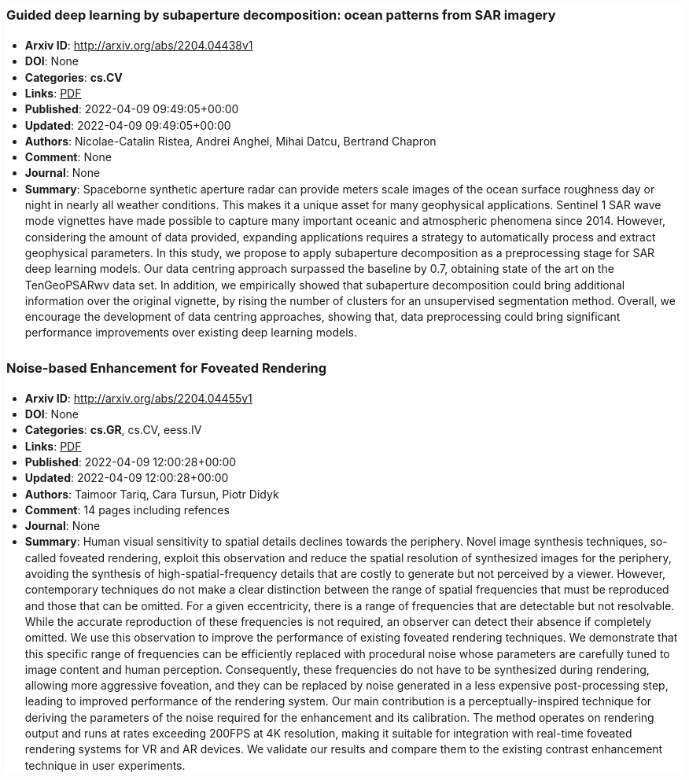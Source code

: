 ### Guided deep learning by subaperture decomposition: ocean patterns from SAR imagery
- **Arxiv ID**: http://arxiv.org/abs/2204.04438v1
- **DOI**: None
- **Categories**: **cs.CV**
- **Links**: [PDF](http://arxiv.org/pdf/2204.04438v1)
- **Published**: 2022-04-09 09:49:05+00:00
- **Updated**: 2022-04-09 09:49:05+00:00
- **Authors**: Nicolae-Catalin Ristea, Andrei Anghel, Mihai Datcu, Bertrand Chapron
- **Comment**: None
- **Journal**: None
- **Summary**: Spaceborne synthetic aperture radar can provide meters scale images of the ocean surface roughness day or night in nearly all weather conditions. This makes it a unique asset for many geophysical applications. Sentinel 1 SAR wave mode vignettes have made possible to capture many important oceanic and atmospheric phenomena since 2014. However, considering the amount of data provided, expanding applications requires a strategy to automatically process and extract geophysical parameters. In this study, we propose to apply subaperture decomposition as a preprocessing stage for SAR deep learning models. Our data centring approach surpassed the baseline by 0.7, obtaining state of the art on the TenGeoPSARwv data set. In addition, we empirically showed that subaperture decomposition could bring additional information over the original vignette, by rising the number of clusters for an unsupervised segmentation method. Overall, we encourage the development of data centring approaches, showing that, data preprocessing could bring significant performance improvements over existing deep learning models.



### Noise-based Enhancement for Foveated Rendering
- **Arxiv ID**: http://arxiv.org/abs/2204.04455v1
- **DOI**: None
- **Categories**: **cs.GR**, cs.CV, eess.IV
- **Links**: [PDF](http://arxiv.org/pdf/2204.04455v1)
- **Published**: 2022-04-09 12:00:28+00:00
- **Updated**: 2022-04-09 12:00:28+00:00
- **Authors**: Taimoor Tariq, Cara Tursun, Piotr Didyk
- **Comment**: 14 pages including refences
- **Journal**: None
- **Summary**: Human visual sensitivity to spatial details declines towards the periphery. Novel image synthesis techniques, so-called foveated rendering, exploit this observation and reduce the spatial resolution of synthesized images for the periphery, avoiding the synthesis of high-spatial-frequency details that are costly to generate but not perceived by a viewer. However, contemporary techniques do not make a clear distinction between the range of spatial frequencies that must be reproduced and those that can be omitted. For a given eccentricity, there is a range of frequencies that are detectable but not resolvable. While the accurate reproduction of these frequencies is not required, an observer can detect their absence if completely omitted. We use this observation to improve the performance of existing foveated rendering techniques. We demonstrate that this specific range of frequencies can be efficiently replaced with procedural noise whose parameters are carefully tuned to image content and human perception. Consequently, these frequencies do not have to be synthesized during rendering, allowing more aggressive foveation, and they can be replaced by noise generated in a less expensive post-processing step, leading to improved performance of the rendering system. Our main contribution is a perceptually-inspired technique for deriving the parameters of the noise required for the enhancement and its calibration. The method operates on rendering output and runs at rates exceeding 200FPS at 4K resolution, making it suitable for integration with real-time foveated rendering systems for VR and AR devices. We validate our results and compare them to the existing contrast enhancement technique in user experiments.
